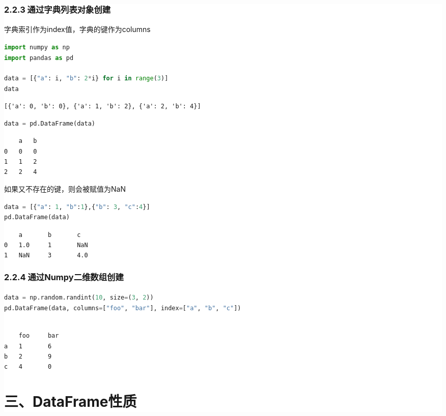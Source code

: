 

### 2.2.3 通过字典列表对象创建

字典索引作为index值，字典的键作为columns

```python
import numpy as np
import pandas as pd

data = [{"a": i, "b": 2*i} for i in range(3)]
data
```

```
[{'a': 0, 'b': 0}, {'a': 1, 'b': 2}, {'a': 2, 'b': 4}]
```

```python
data = pd.DataFrame(data)
```

```
	a	b
0	0	0
1	1	2
2	2	4
```

如果又不存在的键，则会被赋值为NaN

```python
data = [{"a": 1, "b":1},{"b": 3, "c":4}]
pd.DataFrame(data)
```

```
	a		b		c
0	1.0		1		NaN
1	NaN		3		4.0
```

### 2.2.4 通过Numpy二维数组创建

```python
data = np.random.randint(10, size=(3, 2))
pd.DataFrame(data, columns=["foo", "bar"], index=["a", "b", "c"])
```

```

	foo		bar
a	1		6
b	2		9
c	4		0
```



# 三、DataFrame性质
